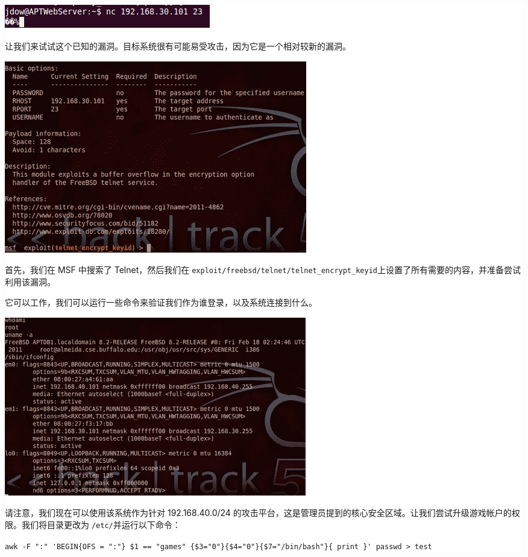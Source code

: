 ![Enumeration and exploitation](img/7744OS_11_09.jpg)

让我们来试试这个已知的漏洞。目标系统很有可能易受攻击，因为它是一个相对较新的漏洞。

![Enumeration and exploitation](img/7744OS_11_10.jpg)

首先，我们在 MSF 中搜索了 Telnet，然后我们在 `exploit/freebsd/telnet/telnet_encrypt_keyid`上设置了所有需要的内容，并准备尝试利用该漏洞。

它可以工作，我们可以运行一些命令来验证我们作为谁登录，以及系统连接到什么。

![Enumeration and exploitation](img/7744OS_11_11.jpg)

请注意，我们现在可以使用该系统作为针对 192.168.40.0/24 的攻击平台，这是管理员提到的核心安全区域。让我们尝试升级游戏帐户的权限。我们将目录更改为 `/etc/`并运行以下命令：

```
awk -F ":" 'BEGIN{OFS = ":"} $1 == "games" {$3="0"}{$4="0"}{$7="/bin/bash"}{ print }' passwd > test 

```
